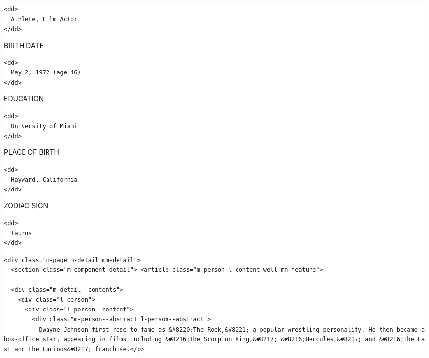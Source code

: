     <dd>
      Athlete, Film Actor
    </dd>
  </dl>
  
  <dl>
    <dt>
      BIRTH DATE
    </dt>
    
    <dd>
      May 2, 1972 (age 46)
    </dd>
  </dl>
  
  <dl>
    <dt>
      EDUCATION
    </dt>
    
    <dd>
      University of Miami
    </dd>
  </dl>
  
  <dl>
    <dt>
      PLACE OF BIRTH
    </dt>
    
    <dd>
      Hayward, California
    </dd>
  </dl>
  
  <dl>
  </dl>
  
  <dl>
    <dt>
      ZODIAC SIGN
    </dt>
    
    <dd>
      Taurus
    </dd>
  </dl>
  
  <div class="m-advertisement-off-canvas--pusher">
    <section class="m-page-container trackable click"> 
    
    <div class="m-page m-detail mm-detail">
      <section class="m-component-detail"> <article class="m-person l-content-well mm-feature"> 
      
      <div class="m-detail--contents">
        <div class="l-person">
          <div class="l-person--content">
            <div class="m-person--abstract l-person--abstract">
              Dwayne Johnson first rose to fame as &#8220;The Rock,&#8221; a popular wrestling personality. He then became a box-office star, appearing in films including &#8216;The Scorpion King,&#8217; &#8216;Hercules,&#8217; and &#8216;The Fast and the Furious&#8217; franchise.</p> 
              